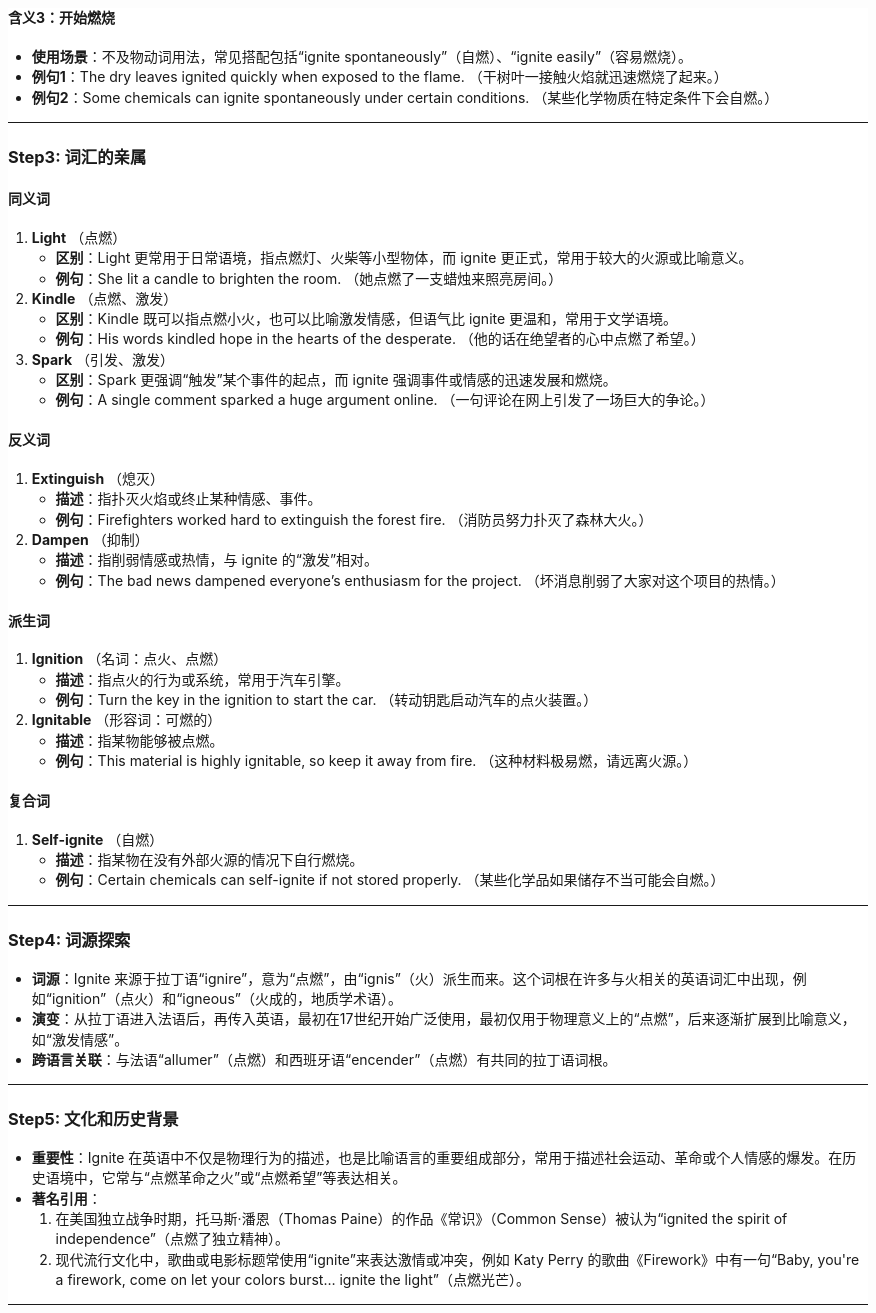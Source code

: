#### 含义3：开始燃烧
- **使用场景**：不及物动词用法，常见搭配包括“ignite spontaneously”（自燃）、“ignite easily”（容易燃烧）。
- **例句1**：The dry leaves ignited quickly when exposed to the flame. （干树叶一接触火焰就迅速燃烧了起来。）
- **例句2**：Some chemicals can ignite spontaneously under certain conditions. （某些化学物质在特定条件下会自燃。）

---

### Step3: 词汇的亲属

#### 同义词
1. **Light** （点燃）
   - **区别**：Light 更常用于日常语境，指点燃灯、火柴等小型物体，而 ignite 更正式，常用于较大的火源或比喻意义。
   - **例句**：She lit a candle to brighten the room. （她点燃了一支蜡烛来照亮房间。）
2. **Kindle** （点燃、激发）
   - **区别**：Kindle 既可以指点燃小火，也可以比喻激发情感，但语气比 ignite 更温和，常用于文学语境。
   - **例句**：His words kindled hope in the hearts of the desperate. （他的话在绝望者的心中点燃了希望。）
3. **Spark** （引发、激发）
   - **区别**：Spark 更强调“触发”某个事件的起点，而 ignite 强调事件或情感的迅速发展和燃烧。
   - **例句**：A single comment sparked a huge argument online. （一句评论在网上引发了一场巨大的争论。）

#### 反义词
1. **Extinguish** （熄灭）
   - **描述**：指扑灭火焰或终止某种情感、事件。
   - **例句**：Firefighters worked hard to extinguish the forest fire. （消防员努力扑灭了森林大火。）
2. **Dampen** （抑制）
   - **描述**：指削弱情感或热情，与 ignite 的“激发”相对。
   - **例句**：The bad news dampened everyone’s enthusiasm for the project. （坏消息削弱了大家对这个项目的热情。）

#### 派生词
1. **Ignition** （名词：点火、点燃）
   - **描述**：指点火的行为或系统，常用于汽车引擎。
   - **例句**：Turn the key in the ignition to start the car. （转动钥匙启动汽车的点火装置。）
2. **Ignitable** （形容词：可燃的）
   - **描述**：指某物能够被点燃。
   - **例句**：This material is highly ignitable, so keep it away from fire. （这种材料极易燃，请远离火源。）

#### 复合词
1. **Self-ignite** （自燃）
   - **描述**：指某物在没有外部火源的情况下自行燃烧。
   - **例句**：Certain chemicals can self-ignite if not stored properly. （某些化学品如果储存不当可能会自燃。）

---

### Step4: 词源探索
- **词源**：Ignite 来源于拉丁语“ignire”，意为“点燃”，由“ignis”（火）派生而来。这个词根在许多与火相关的英语词汇中出现，例如“ignition”（点火）和“igneous”（火成的，地质学术语）。
- **演变**：从拉丁语进入法语后，再传入英语，最初在17世纪开始广泛使用，最初仅用于物理意义上的“点燃”，后来逐渐扩展到比喻意义，如“激发情感”。
- **跨语言关联**：与法语“allumer”（点燃）和西班牙语“encender”（点燃）有共同的拉丁语词根。

---

### Step5: 文化和历史背景
- **重要性**：Ignite 在英语中不仅是物理行为的描述，也是比喻语言的重要组成部分，常用于描述社会运动、革命或个人情感的爆发。在历史语境中，它常与“点燃革命之火”或“点燃希望”等表达相关。
- **著名引用**：
  1. 在美国独立战争时期，托马斯·潘恩（Thomas Paine）的作品《常识》（Common Sense）被认为“ignited the spirit of independence”（点燃了独立精神）。
  2. 现代流行文化中，歌曲或电影标题常使用“ignite”来表达激情或冲突，例如 Katy Perry 的歌曲《Firework》中有一句“Baby, you're a firework, come on let your colors burst… ignite the light”（点燃光芒）。

---